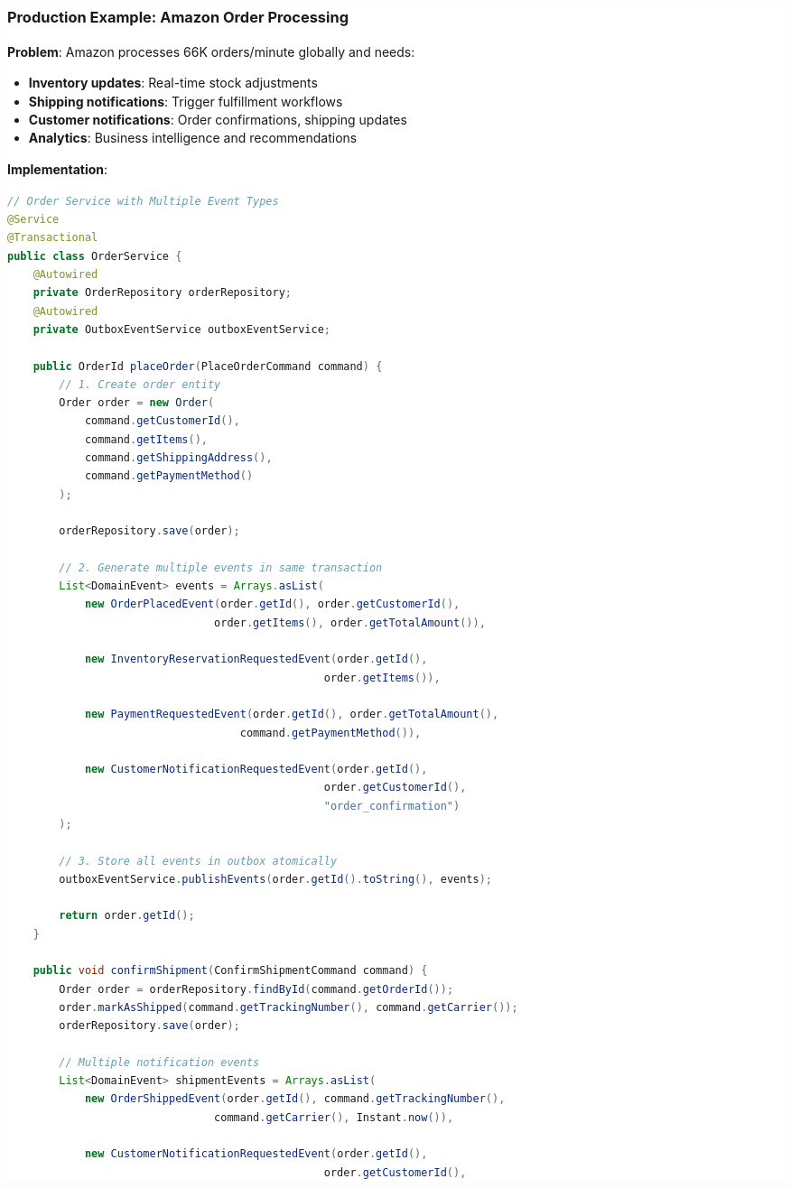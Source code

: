 ### Production Example: Amazon Order Processing

**Problem**: Amazon processes 66K orders/minute globally and needs:
- **Inventory updates**: Real-time stock adjustments
- **Shipping notifications**: Trigger fulfillment workflows
- **Customer notifications**: Order confirmations, shipping updates
- **Analytics**: Business intelligence and recommendations

**Implementation**:
```java
// Order Service with Multiple Event Types
@Service
@Transactional
public class OrderService {
    @Autowired
    private OrderRepository orderRepository;
    @Autowired
    private OutboxEventService outboxEventService;

    public OrderId placeOrder(PlaceOrderCommand command) {
        // 1. Create order entity
        Order order = new Order(
            command.getCustomerId(),
            command.getItems(),
            command.getShippingAddress(),
            command.getPaymentMethod()
        );

        orderRepository.save(order);

        // 2. Generate multiple events in same transaction
        List<DomainEvent> events = Arrays.asList(
            new OrderPlacedEvent(order.getId(), order.getCustomerId(),
                                order.getItems(), order.getTotalAmount()),

            new InventoryReservationRequestedEvent(order.getId(),
                                                 order.getItems()),

            new PaymentRequestedEvent(order.getId(), order.getTotalAmount(),
                                    command.getPaymentMethod()),

            new CustomerNotificationRequestedEvent(order.getId(),
                                                 order.getCustomerId(),
                                                 "order_confirmation")
        );

        // 3. Store all events in outbox atomically
        outboxEventService.publishEvents(order.getId().toString(), events);

        return order.getId();
    }

    public void confirmShipment(ConfirmShipmentCommand command) {
        Order order = orderRepository.findById(command.getOrderId());
        order.markAsShipped(command.getTrackingNumber(), command.getCarrier());
        orderRepository.save(order);

        // Multiple notification events
        List<DomainEvent> shipmentEvents = Arrays.asList(
            new OrderShippedEvent(order.getId(), command.getTrackingNumber(),
                                command.getCarrier(), Instant.now()),

            new CustomerNotificationRequestedEvent(order.getId(),
                                                 order.getCustomerId(),
```